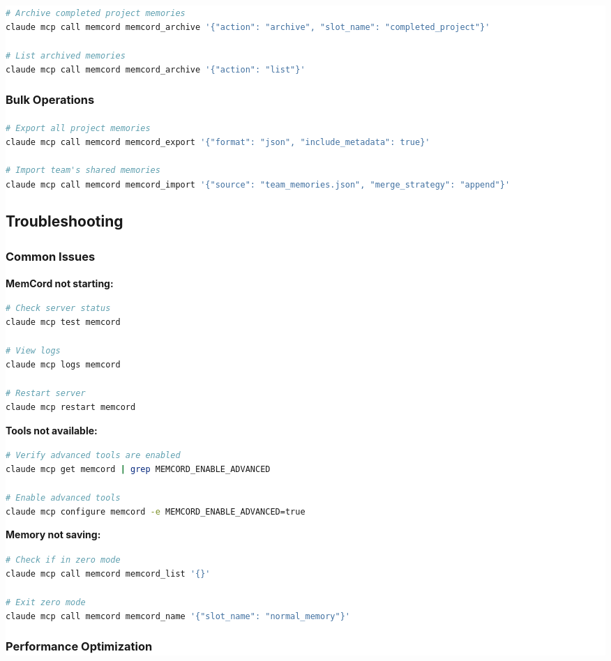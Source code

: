 ```bash
# Archive completed project memories
claude mcp call memcord memcord_archive '{"action": "archive", "slot_name": "completed_project"}'

# List archived memories
claude mcp call memcord memcord_archive '{"action": "list"}'
```

### Bulk Operations

```bash
# Export all project memories
claude mcp call memcord memcord_export '{"format": "json", "include_metadata": true}'

# Import team's shared memories
claude mcp call memcord memcord_import '{"source": "team_memories.json", "merge_strategy": "append"}'
```

## Troubleshooting

### Common Issues

**MemCord not starting:**
```bash
# Check server status
claude mcp test memcord

# View logs
claude mcp logs memcord

# Restart server
claude mcp restart memcord
```

**Tools not available:**
```bash
# Verify advanced tools are enabled
claude mcp get memcord | grep MEMCORD_ENABLE_ADVANCED

# Enable advanced tools
claude mcp configure memcord -e MEMCORD_ENABLE_ADVANCED=true
```

**Memory not saving:**
```bash
# Check if in zero mode
claude mcp call memcord memcord_list '{}'

# Exit zero mode
claude mcp call memcord memcord_name '{"slot_name": "normal_memory"}'
```

### Performance Optimization

